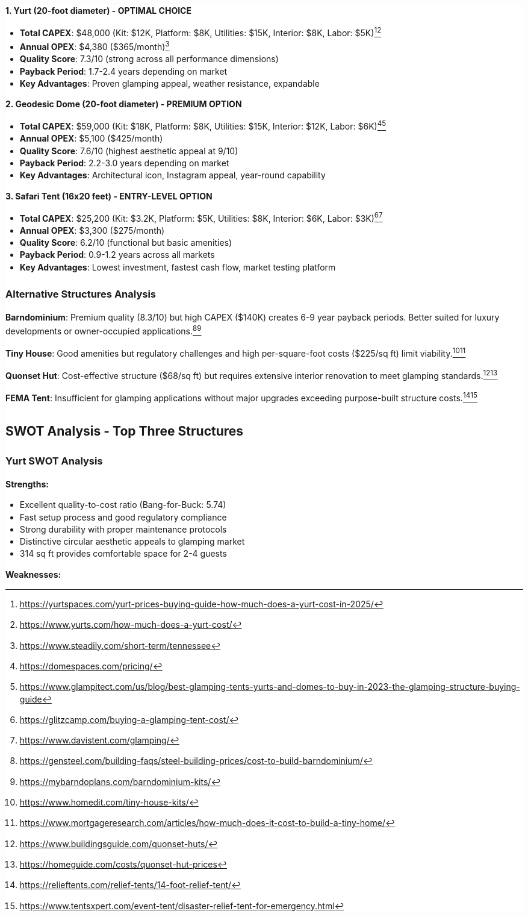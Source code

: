 **1. Yurt (20-foot diameter) - OPTIMAL CHOICE**

- **Total CAPEX**: \$48,000 (Kit: \$12K, Platform: \$8K, Utilities: \$15K, Interior: \$8K, Labor: \$5K)[^7][^8]
- **Annual OPEX**: \$4,380 (\$365/month)[^9]
- **Quality Score**: 7.3/10 (strong across all performance dimensions)
- **Payback Period**: 1.7-2.4 years depending on market
- **Key Advantages**: Proven glamping appeal, weather resistance, expandable

**2. Geodesic Dome (20-foot diameter) - PREMIUM OPTION**

- **Total CAPEX**: \$59,000 (Kit: \$18K, Platform: \$8K, Utilities: \$15K, Interior: \$12K, Labor: \$6K)[^10][^11]
- **Annual OPEX**: \$5,100 (\$425/month)
- **Quality Score**: 7.6/10 (highest aesthetic appeal at 9/10)
- **Payback Period**: 2.2-3.0 years depending on market
- **Key Advantages**: Architectural icon, Instagram appeal, year-round capability

**3. Safari Tent (16x20 feet) - ENTRY-LEVEL OPTION**

- **Total CAPEX**: \$25,200 (Kit: \$3.2K, Platform: \$5K, Utilities: \$8K, Interior: \$6K, Labor: \$3K)[^12][^13]
- **Annual OPEX**: \$3,300 (\$275/month)
- **Quality Score**: 6.2/10 (functional but basic amenities)
- **Payback Period**: 0.9-1.2 years across all markets
- **Key Advantages**: Lowest investment, fastest cash flow, market testing platform


### Alternative Structures Analysis

**Barndominium**: Premium quality (8.3/10) but high CAPEX (\$140K) creates 6-9 year payback periods. Better suited for luxury developments or owner-occupied applications.[^14][^15]

**Tiny House**: Good amenities but regulatory challenges and high per-square-foot costs (\$225/sq ft) limit viability.[^16][^17]

**Quonset Hut**: Cost-effective structure (\$68/sq ft) but requires extensive interior renovation to meet glamping standards.[^18][^19]

**FEMA Tent**: Insufficient for glamping applications without major upgrades exceeding purpose-built structure costs.[^20][^21]

## SWOT Analysis - Top Three Structures

### Yurt SWOT Analysis

**Strengths:**

- Excellent quality-to-cost ratio (Bang-for-Buck: 5.74)
- Fast setup process and good regulatory compliance
- Strong durability with proper maintenance protocols
- Distinctive circular aesthetic appeals to glamping market
- 314 sq ft provides comfortable space for 2-4 guests

**Weaknesses:**


[^1]: https://localrealtygrp.com/blog/smoky-mountain-short-term-rental-market-september-2025-str-tracker
[^2]: https://airbtics.com/annual-airbnb-revenue-in-townsend-tennessee-usa/
[^3]: https://airbtics.com/average-rent-maryville-tn-us/
[^4]: https://www.airroi.com/report/world/united-states/tennessee/walland
[^5]: https://www.airroi.com/report/world/united-states/tennessee/maryville
[^6]: https://smokymountainhomesforsale.com/how-seasonality-affects-short-term-rental-market/
[^7]: https://yurtspaces.com/yurt-prices-buying-guide-how-much-does-a-yurt-cost-in-2025/
[^8]: https://www.yurts.com/how-much-does-a-yurt-cost/
[^9]: https://www.steadily.com/short-term/tennessee
[^10]: https://domespaces.com/pricing/
[^11]: https://www.glampitect.com/us/blog/best-glamping-tents-yurts-and-domes-to-buy-in-2023-the-glamping-structure-buying-guide
[^12]: https://glitzcamp.com/buying-a-glamping-tent-cost/
[^13]: https://www.davistent.com/glamping/
[^14]: https://gensteel.com/building-faqs/steel-building-prices/cost-to-build-barndominium/
[^15]: https://mybarndoplans.com/barndominium-kits/
[^16]: https://www.homedit.com/tiny-house-kits/
[^17]: https://www.mortgageresearch.com/articles/how-much-does-it-cost-to-build-a-tiny-home/
[^18]: https://www.buildingsguide.com/quonset-huts/
[^19]: https://homeguide.com/costs/quonset-hut-prices
[^20]: https://relieftents.com/relief-tents/14-foot-relief-tent/
[^21]: https://www.tentsxpert.com/event-tent/disaster-relief-tent-for-emergency.html
[^22]: https://www.gosummer.com/post/tennessee-short-term-rental-laws
[^23]: https://www.blounttn.gov/DocumentCenter/Home/View/254
[^24]: https://www.maryvillegov.com/uploads/8/2/6/7/8267180/zoning_code_updated_2.19.19.pdf
[^25]: https://www.neighborhoodscout.com/tn/walland/kinzel-springs
[^26]: https://linkinghub.elsevier.com/retrieve/pii/S0160738319300647
[^27]: https://linkinghub.elsevier.com/retrieve/pii/S2211973619300637
[^28]: https://journalofbusiness.org/index.php/GJMBR/article/download/102887/28933
[^29]: https://www.tandfonline.com/doi/pdf/10.1080/21681376.2019.1592699?needAccess=true
[^30]: https://www.airbnb.com/great-smoky-mountains/stays/yurts
[^31]: https://www.hipcamp.com/en-US/d/united-states/tennessee/townsend/camping/glamping-and-hot-tub
[^32]: https://www.relaischateaux.com/us/united-states/villa/blackberry-walland-farm-house
[^33]: https://www.youtube.com/watch?v=wW9HpEleHCc
[^34]: https://www.thunderheadridgegetaways.com
[^35]: https://www.frette.com/en_US/featured-hotel?fid=us-tennessee-walland-blackberry-farm
[^36]: https://www.airbnb.com/tennessee-united-states/stays/yurts
[^37]: https://www.littlerivercampground.com
[^38]: https://www.tripadvisor.com/HotelsNear-g55398-d98008-Blackberry_Farm-Walland_Tennessee.html
[^39]: https://www.airbnb.com/tennessee-river/stays/yurts
[^40]: https://glampinghub.com/unitedstatesofamerica/south/tennessee/townsend/
[^41]: https://www.blackberryfarm.com/stay
[^42]: https://www.airbnb.com/rooms/1054379207218384943
[^43]: https://camplittlearrow.com
[^44]: https://www.blackberryfarm.com
[^45]: https://www.tennessee-glamping.com
[^46]: https://www.undercanvas.com/camps/great-smoky-mountains/
[^47]: https://www.blackberrymountain.com/stay
[^48]: https://www.airbnb.com/rooms/1182866473345800492
[^49]: https://www.vrbo.com/3962403
[^50]: https://pubpub.maastrichtuniversitypress.nl/pub/bwxt8c1m/
[^51]: https://papers.academic-conferences.org/index.php/ictr/article/view/3440
[^52]: https://ijrdo.org/index.php/bm/article/view/6259
[^53]: http://journals.sagepub.com/doi/10.1177/1938965518777218
[^54]: https://www.hipcamp.com/en-US/national-park/united-states/tennessee/great-smoky-mountains/glamping
[^55]: https://rabbu.com/blog/best-short-term-rental-markets-in-tennessee
[^56]: https://treehouse-grove.com/glamping/
[^57]: https://www.blounttn.gov/DocumentCenter/View/25012/Zoning-Regulations-PDF
[^58]: https://theridgeoutdoorresort.com/luxury-tent-glamping/
[^59]: http://www.blountgis.org/Documents/CountyZoning/C - Commercial.pdf
[^60]: https://www.airroi.com/report/world/united-states/tennessee/sevier-county
[^61]: https://glampinghub.com/rentalsearch/glamping-great-smoky-mountains-tennessee/
[^62]: https://www.tn.gov/commerce/fire/residential-permits.html
[^63]: https://www.airroi.com/report/world/united-states/tennessee/wears-valley
[^64]: https://theshorttermshop.com/smoky-mountain-short-term-rental-income/
[^65]: https://www.hipcamp.com/en-US/d/united-states/tennessee/gatlinburg/camping/glamping
[^66]: https://www.arcgis.com/apps/OnePane/basicviewer/index.html?appid=38d69f75766040e3b69d72b2e68d20bf
[^67]: https://www.airdna.co/vacation-rental-data/app/us/tennessee/gatlinburg/overview
[^68]: https://www.holidu.com/f/glamping-great-smoky-mountains-national-park-usa
[^69]: https://landscamper.com/products/premium-geodesic-dome-kit-for-retreats-adu-glamping-guest-house-yoga-studio-getaway-home
[^70]: https://www.yurts.com/in-stock-yurts-for-sale/20-foot-yurt/
[^71]: https://biodomes.org
[^72]: https://www.buildingsguide.com/metal-building-kits/
[^73]: https://www.angi.com/articles/cost-of-yurt.htm
[^74]: https://naturalspacesdomes.com/minnedome/
[^75]: https://www.worldwidesteelbuildings.com/steel-buildings/barndominiums/
[^76]: https://www.yurts.com/wp-content/uploads/2023/06/PacificYurtsCurrentPricingListJune2023.pdf
[^77]: https://naturalspacesdomes.com/dome-system/pricing-and-planning/shell-kit-costs/
[^78]: https://www.buildingsguide.com/products/barndominium/30x40-barndominium/
[^79]: https://coloradoyurt.com/yurt-kits/
[^80]: https://naturalspacesdomes.com
[^81]: https://steelbuiltdirect.com/product/40x50-barndominium-kit-pre-engineered-prefab-metal-building/
[^82]: https://www.yurts.com
[^83]: https://naturalspacesdomes.com/dome-system/pricing-and-planning/
[^84]: https://www.ziptiedomes.com/geodesic-dome-kits/25-3v-38-geodesic-dome-kit.htm
[^85]: https://www.semanticscholar.org/paper/5224bfde9a82bf40d8abca23997c082435138a41
[^86]: https://asmedigitalcollection.asme.org/MSEC/proceedings/MSEC2024/88100/V001T01A010/1203141
[^87]: https://www.hope.uzh.ch/doca/article/view/5931
[^88]: https://www.semanticscholar.org/paper/d4ffe298bd8c83093b9ed2de935787e1cdf187de
[^89]: https://www.semanticscholar.org/paper/1e59876de6df7093560ec3651415011ec79bbe51
[^90]: https://open-journals.uni-tuebingen.de/ojs/index.php/igjr/article/view/796
[^91]: http://proceedings.spiedigitallibrary.org/proceeding.aspx?doi=10.1117/12.2267856
[^92]: https://www.semanticscholar.org/paper/f90dc666ee30d234488d2ea50d2d6f16ee993586
[^93]: https://besjournals.onlinelibrary.wiley.com/doi/10.1111/1365-2656.12748
[^94]: http://link.springer.com/10.1007/s10533-019-00592-3
[^95]: https://raleighrealty.com/blog/tiny-house-pricing
[^96]: https://www.alapark.com/parks/wind-creek-state-park/glamping-safari-tents
[^97]: https://metalprobuildings.com/how-much-does-a-quonset-hut-really-cost-to-build/
[^98]: https://www.youtube.com/watch?v=A6JytOIyl04
[^99]: https://www.alapark.com/parks/lake-guntersville-state-park/glamping-safari-tents
[^100]: https://www.buildingsguide.com/quonset-huts/prices/
[^101]: https://www.reddit.com/r/TinyHouses/comments/186xyam/how_much_did_it_cost_to_build_your_tiny_house/
[^102]: https://www.yalacanvaslodges.com/what-does-a-safari-tent-cost/
[^103]: https://www.steelmasterusa.com/quonset-huts/kits/houses/
[^104]: https://denoutdoors.com/products/tiny-house-plans-2-0
[^105]: https://www.valleymusictravel.com/events/coachella/safari-campgrounds/
[^106]: https://www.curvcosteelbuildings.com/product/50x100-quonset-hut-home-kithow/
[^107]: https://maxablespace.com/real-cost-of-dirt-cheap-walmart-amazon-tiny-homes/
[^108]: https://www.tentsglamping.com/products/safari-lodge-tent/
[^109]: https://www.alibaba.com/showroom/safari-tent-prices.html
[^110]: https://www.raxtent.com/products/geodesic-glass-dome-tent-thermal-insulation-layer-for-four-season
[^111]: https://www.mymeridianinsurance.com/blog/2024/05/navigating-short-term-rental-insurance-a-guide-for-tennessee-property-owners
[^112]: https://fudgeinsurance.com/short-term-rental-insurance-tennessee/
[^113]: https://www.sgatn.com/short-term-rentals
[^114]: https://economytent.com/fema-tent/
[^115]: https://www.glampingdomestore.com/collections/insulation
[^116]: https://www.airdna.co/vacation-rental-data/app/us/tennessee/maryville/overview
[^117]: https://treetentsusa.com/blogs/learn/set-up-a-glamping-airbnb-or-campground-in-the-great-state-of-tennessee-an-in-depth-guide
[^118]: https://gettent.com/our-blog?p=what-is-a-fema-tent-and-why-it-matters-in-emergency-response
[^119]: https://rabbu.com/airbnb-data/townsend-tn
[^120]: https://ppl-ai-code-interpreter-files.s3.amazonaws.com/web/direct-files/4470a1df1f95b315fc863fd375d6a667/6422fcdd-b329-4893-9f1b-d3b49d541460/f4db0f5c.csv
[^121]: https://ppl-ai-code-interpreter-files.s3.amazonaws.com/web/direct-files/4470a1df1f95b315fc863fd375d6a667/ffd6b5f6-afd0-43d5-a628-b817e9da3d9a/f6558638.csv
[^122]: https://ppl-ai-code-interpreter-files.s3.amazonaws.com/web/direct-files/4470a1df1f95b315fc863fd375d6a667/ffd6b5f6-afd0-43d5-a628-b817e9da3d9a/7f734889.csv
[^123]: https://ppl-ai-code-interpreter-files.s3.amazonaws.com/web/direct-files/4470a1df1f95b315fc863fd375d6a667/c738a929-dc69-486c-af9b-bd2eec3961d3/pdf_0b78fa7d.pdf